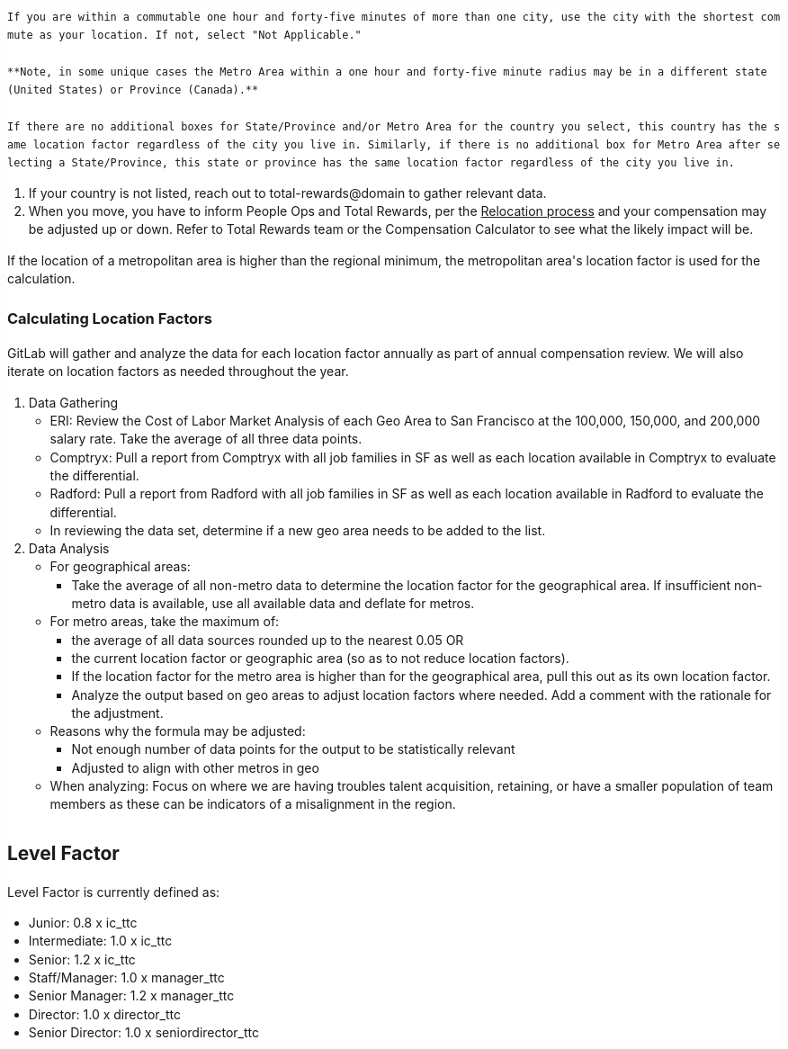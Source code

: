     If you are within a commutable one hour and forty-five minutes of more than one city, use the city with the shortest commute as your location. If not, select "Not Applicable."

    **Note, in some unique cases the Metro Area within a one hour and forty-five minute radius may be in a different state (United States) or Province (Canada).**

    If there are no additional boxes for State/Province and/or Metro Area for the country you select, this country has the same location factor regardless of the city you live in. Similarly, if there is no additional box for Metro Area after selecting a State/Province, this state or province has the same location factor regardless of the city you live in.
1. If your country is not listed, reach out to total-rewards@domain to gather relevant data.
1. When you move, you have to inform People Ops and Total Rewards, per the [Relocation process](/handbook/people-group/relocation/) and your compensation may be adjusted up or down. Refer to Total Rewards team or the Compensation Calculator to see what the likely impact will be.

If the location of a metropolitan area is higher than the regional minimum, the metropolitan area's location factor is used for the calculation.

### Calculating Location Factors

GitLab will gather and analyze the data for each location factor annually as part of annual compensation review. We will also iterate on location factors as needed throughout the year.

1. Data Gathering
    - ERI: Review the Cost of Labor Market Analysis of each Geo Area to San Francisco at the 100,000, 150,000, and 200,000 salary rate. Take the average of all three data points.
    - Comptryx: Pull a report from Comptryx with all job families in SF as well as each location available in Comptryx to evaluate the differential.
    - Radford: Pull a report from Radford with all job families in SF as well as each location available in Radford to evaluate the differential.
    - In reviewing the data set, determine if a new geo area needs to be added to the list.
1. Data Analysis
    - For geographical areas:
        - Take the average of all non-metro data to determine the location factor for the geographical area. If insufficient non-metro data is available, use all available data and deflate for metros.
    - For metro areas, take the maximum of:
        - the average of all data sources rounded up to the nearest 0.05 OR
        - the current location factor or geographic area (so as to not reduce location factors).
        - If the location factor for the metro area is higher than for the geographical area, pull this out as its own location factor.
        - Analyze the output based on geo areas to adjust location factors where needed. Add a comment with the rationale for the adjustment.
    - Reasons why the formula may be adjusted:
        - Not enough number of data points for the output to be statistically relevant
        - Adjusted to align with other metros in geo
    - When analyzing: Focus on where we are having troubles talent acquisition, retaining, or have a smaller population of team members as these can be indicators of a misalignment in the region.

## Level Factor

Level Factor is currently defined as:

- Junior: 0.8 x ic_ttc
- Intermediate: 1.0 x ic_ttc
- Senior: 1.2 x ic_ttc
- Staff/Manager: 1.0 x manager_ttc
- Senior Manager: 1.2 x manager_ttc
- Director: 1.0 x director_ttc
- Senior Director: 1.0 x seniordirector_ttc
